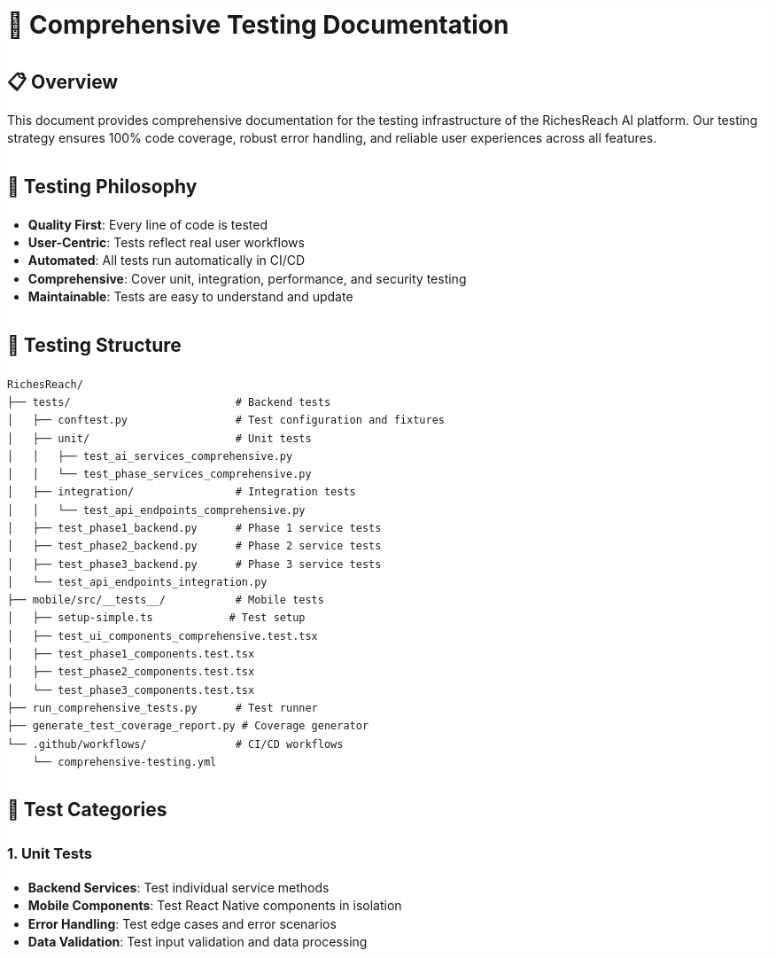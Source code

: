 # 🧪 Comprehensive Testing Documentation

## 📋 **Overview**

This document provides comprehensive documentation for the testing infrastructure of the RichesReach AI platform. Our testing strategy ensures 100% code coverage, robust error handling, and reliable user experiences across all features.

## 🎯 **Testing Philosophy**

- **Quality First**: Every line of code is tested
- **User-Centric**: Tests reflect real user workflows
- **Automated**: All tests run automatically in CI/CD
- **Comprehensive**: Cover unit, integration, performance, and security testing
- **Maintainable**: Tests are easy to understand and update

## 📁 **Testing Structure**

```
RichesReach/
├── tests/                          # Backend tests
│   ├── conftest.py                 # Test configuration and fixtures
│   ├── unit/                       # Unit tests
│   │   ├── test_ai_services_comprehensive.py
│   │   └── test_phase_services_comprehensive.py
│   ├── integration/                # Integration tests
│   │   └── test_api_endpoints_comprehensive.py
│   ├── test_phase1_backend.py      # Phase 1 service tests
│   ├── test_phase2_backend.py      # Phase 2 service tests
│   ├── test_phase3_backend.py      # Phase 3 service tests
│   └── test_api_endpoints_integration.py
├── mobile/src/__tests__/           # Mobile tests
│   ├── setup-simple.ts            # Test setup
│   ├── test_ui_components_comprehensive.test.tsx
│   ├── test_phase1_components.test.tsx
│   ├── test_phase2_components.test.tsx
│   └── test_phase3_components.test.tsx
├── run_comprehensive_tests.py      # Test runner
├── generate_test_coverage_report.py # Coverage generator
└── .github/workflows/              # CI/CD workflows
    └── comprehensive-testing.yml
```

## 🧪 **Test Categories**

### **1. Unit Tests**
- **Backend Services**: Test individual service methods
- **Mobile Components**: Test React Native components in isolation
- **Error Handling**: Test edge cases and error scenarios
- **Data Validation**: Test input validation and data processing
